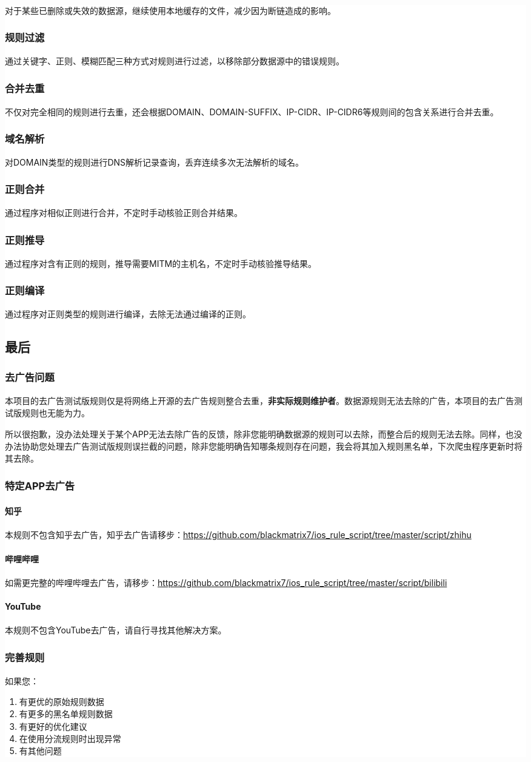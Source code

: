 对于某些已删除或失效的数据源，继续使用本地缓存的文件，减少因为断链造成的影响。

### 规则过滤

通过关键字、正则、模糊匹配三种方式对规则进行过滤，以移除部分数据源中的错误规则。

### 合并去重

不仅对完全相同的规则进行去重，还会根据DOMAIN、DOMAIN-SUFFIX、IP-CIDR、IP-CIDR6等规则间的包含关系进行合并去重。

### 域名解析

对DOMAIN类型的规则进行DNS解析记录查询，丢弃连续多次无法解析的域名。

### 正则合并

通过程序对相似正则进行合并，不定时手动核验正则合并结果。

### 正则推导

通过程序对含有正则的规则，推导需要MITM的主机名，不定时手动核验推导结果。

### 正则编译

通过程序对正则类型的规则进行编译，去除无法通过编译的正则。

## 最后

### 去广告问题

本项目的去广告测试版规则仅是将网络上开源的去广告规则整合去重，**非实际规则维护者**。数据源规则无法去除的广告，本项目的去广告测试版规则也无能为力。

所以很抱歉，没办法处理关于某个APP无法去除广告的反馈，除非您能明确数据源的规则可以去除，而整合后的规则无法去除。同样，也没办法协助您处理去广告测试版规则误拦截的问题，除非您能明确告知哪条规则存在问题，我会将其加入规则黑名单，下次爬虫程序更新时将其去除。

### 特定APP去广告

#### 知乎

本规则不包含知乎去广告，知乎去广告请移步：https://github.com/blackmatrix7/ios_rule_script/tree/master/script/zhihu

#### 哔哩哔哩

如需更完整的哔哩哔哩去广告，请移步：https://github.com/blackmatrix7/ios_rule_script/tree/master/script/bilibili

#### YouTube

本规则不包含YouTube去广告，请自行寻找其他解决方案。

### 完善规则

如果您：

1. 有更优的原始规则数据
2. 有更多的黑名单规则数据
3. 有更好的优化建议
4. 在使用分流规则时出现异常
5. 有其他问题
